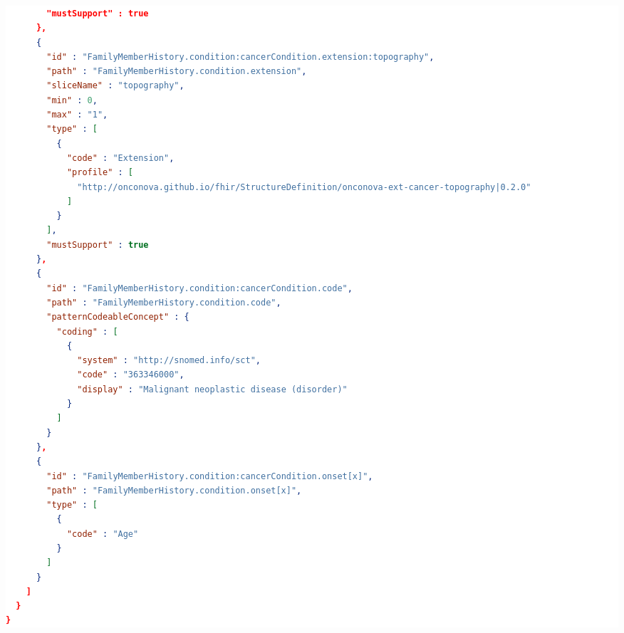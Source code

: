 ```json
        "mustSupport" : true
      },
      {
        "id" : "FamilyMemberHistory.condition:cancerCondition.extension:topography",
        "path" : "FamilyMemberHistory.condition.extension",
        "sliceName" : "topography",
        "min" : 0,
        "max" : "1",
        "type" : [
          {
            "code" : "Extension",
            "profile" : [
              "http://onconova.github.io/fhir/StructureDefinition/onconova-ext-cancer-topography|0.2.0"
            ]
          }
        ],
        "mustSupport" : true
      },
      {
        "id" : "FamilyMemberHistory.condition:cancerCondition.code",
        "path" : "FamilyMemberHistory.condition.code",
        "patternCodeableConcept" : {
          "coding" : [
            {
              "system" : "http://snomed.info/sct",
              "code" : "363346000",
              "display" : "Malignant neoplastic disease (disorder)"
            }
          ]
        }
      },
      {
        "id" : "FamilyMemberHistory.condition:cancerCondition.onset[x]",
        "path" : "FamilyMemberHistory.condition.onset[x]",
        "type" : [
          {
            "code" : "Age"
          }
        ]
      }
    ]
  }
}

```
